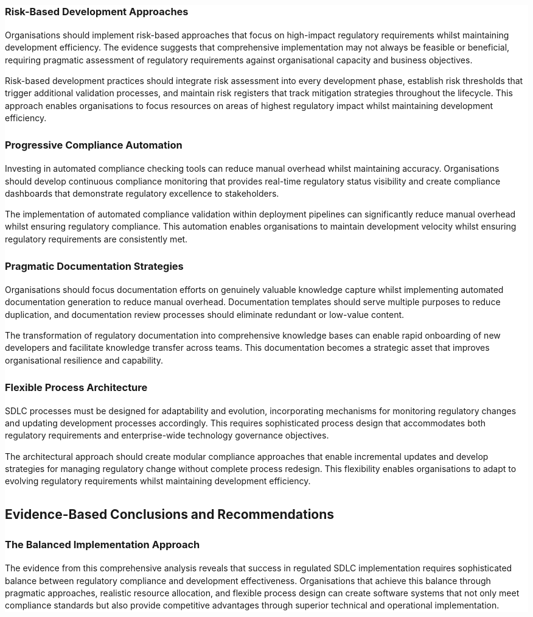 ### Risk-Based Development Approaches

Organisations should implement risk-based approaches that focus on high-impact regulatory requirements whilst maintaining development efficiency. The evidence suggests that comprehensive implementation may not always be feasible or beneficial, requiring pragmatic assessment of regulatory requirements against organisational capacity and business objectives.

Risk-based development practices should integrate risk assessment into every development phase, establish risk thresholds that trigger additional validation processes, and maintain risk registers that track mitigation strategies throughout the lifecycle. This approach enables organisations to focus resources on areas of highest regulatory impact whilst maintaining development efficiency.

### Progressive Compliance Automation

Investing in automated compliance checking tools can reduce manual overhead whilst maintaining accuracy. Organisations should develop continuous compliance monitoring that provides real-time regulatory status visibility and create compliance dashboards that demonstrate regulatory excellence to stakeholders.

The implementation of automated compliance validation within deployment pipelines can significantly reduce manual overhead whilst ensuring regulatory compliance. This automation enables organisations to maintain development velocity whilst ensuring regulatory requirements are consistently met.

### Pragmatic Documentation Strategies

Organisations should focus documentation efforts on genuinely valuable knowledge capture whilst implementing automated documentation generation to reduce manual overhead. Documentation templates should serve multiple purposes to reduce duplication, and documentation review processes should eliminate redundant or low-value content.

The transformation of regulatory documentation into comprehensive knowledge bases can enable rapid onboarding of new developers and facilitate knowledge transfer across teams. This documentation becomes a strategic asset that improves organisational resilience and capability.

### Flexible Process Architecture

SDLC processes must be designed for adaptability and evolution, incorporating mechanisms for monitoring regulatory changes and updating development processes accordingly. This requires sophisticated process design that accommodates both regulatory requirements and enterprise-wide technology governance objectives.

The architectural approach should create modular compliance approaches that enable incremental updates and develop strategies for managing regulatory change without complete process redesign. This flexibility enables organisations to adapt to evolving regulatory requirements whilst maintaining development efficiency.

## Evidence-Based Conclusions and Recommendations

### The Balanced Implementation Approach

The evidence from this comprehensive analysis reveals that success in regulated SDLC implementation requires sophisticated balance between regulatory compliance and development effectiveness. Organisations that achieve this balance through pragmatic approaches, realistic resource allocation, and flexible process design can create software systems that not only meet compliance standards but also provide competitive advantages through superior technical and operational implementation.
